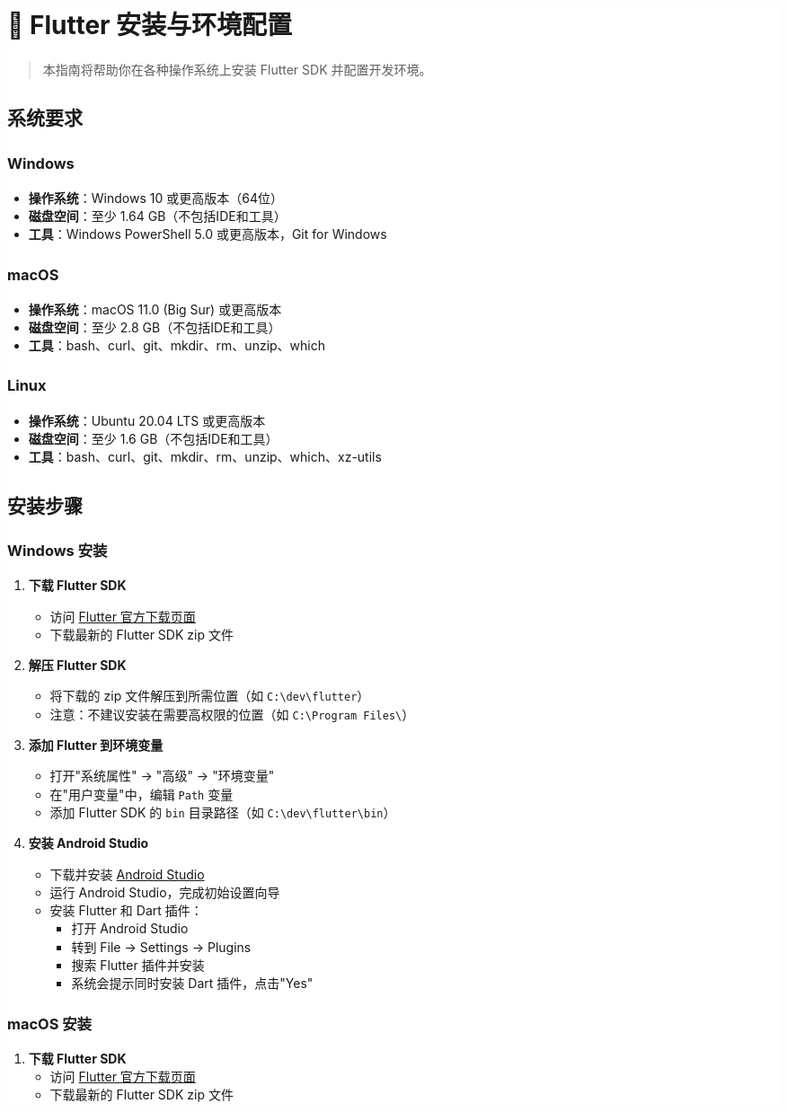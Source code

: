 # 🔧 Flutter 安装与环境配置

> 本指南将帮助你在各种操作系统上安装 Flutter SDK 并配置开发环境。

## 系统要求

### Windows
- **操作系统**：Windows 10 或更高版本（64位）
- **磁盘空间**：至少 1.64 GB（不包括IDE和工具）
- **工具**：Windows PowerShell 5.0 或更高版本，Git for Windows

### macOS
- **操作系统**：macOS 11.0 (Big Sur) 或更高版本
- **磁盘空间**：至少 2.8 GB（不包括IDE和工具）
- **工具**：bash、curl、git、mkdir、rm、unzip、which

### Linux
- **操作系统**：Ubuntu 20.04 LTS 或更高版本
- **磁盘空间**：至少 1.6 GB（不包括IDE和工具）
- **工具**：bash、curl、git、mkdir、rm、unzip、which、xz-utils

## 安装步骤

### Windows 安装

1. **下载 Flutter SDK**
   - 访问 [Flutter 官方下载页面](https://flutter.dev/docs/get-started/install/windows)
   - 下载最新的 Flutter SDK zip 文件

2. **解压 Flutter SDK**
   - 将下载的 zip 文件解压到所需位置（如 `C:\dev\flutter`）
   - 注意：不建议安装在需要高权限的位置（如 `C:\Program Files\`）

3. **添加 Flutter 到环境变量**
   - 打开"系统属性" → "高级" → "环境变量"
   - 在"用户变量"中，编辑 `Path` 变量
   - 添加 Flutter SDK 的 `bin` 目录路径（如 `C:\dev\flutter\bin`）

4. **安装 Android Studio**
   - 下载并安装 [Android Studio](https://developer.android.com/studio)
   - 运行 Android Studio，完成初始设置向导
   - 安装 Flutter 和 Dart 插件：
     - 打开 Android Studio
     - 转到 File → Settings → Plugins
     - 搜索 Flutter 插件并安装
     - 系统会提示同时安装 Dart 插件，点击"Yes"

### macOS 安装

1. **下载 Flutter SDK**
   - 访问 [Flutter 官方下载页面](https://flutter.dev/docs/get-started/install/macos)
   - 下载最新的 Flutter SDK zip 文件
